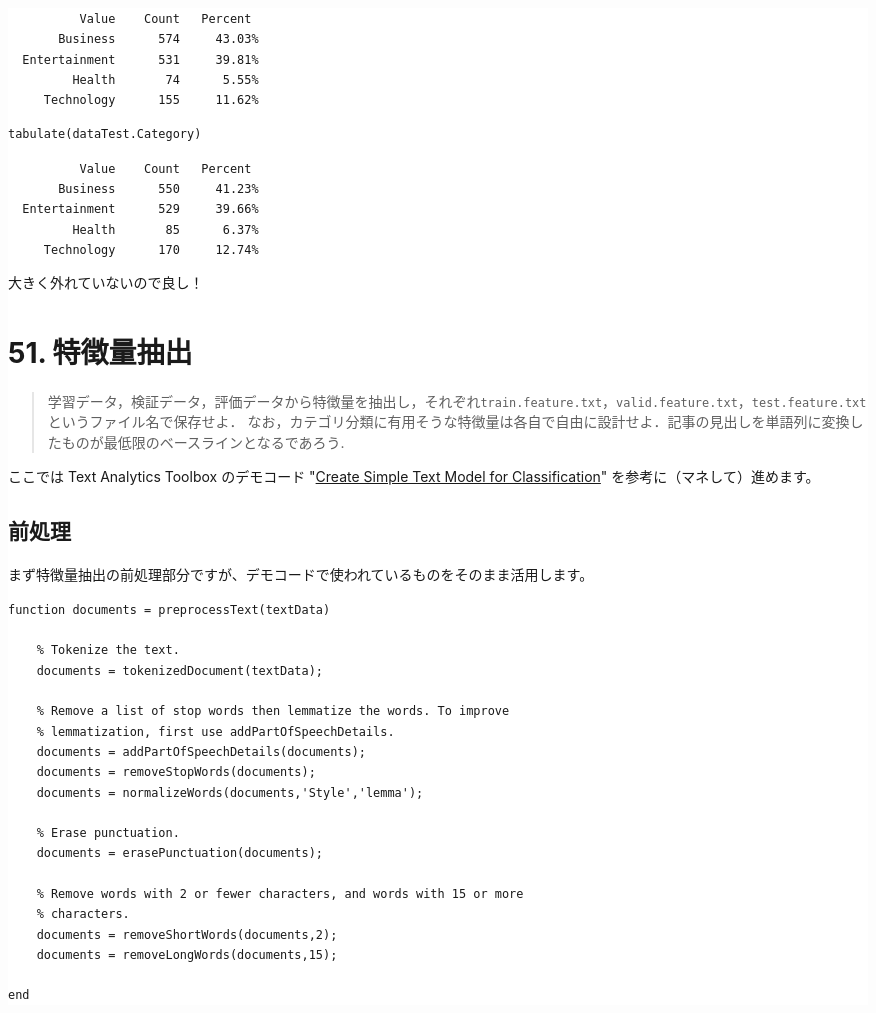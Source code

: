 ```text:Output
          Value    Count   Percent
       Business      574     43.03%
  Entertainment      531     39.81%
         Health       74      5.55%
     Technology      155     11.62%
```


```matlab:Code
tabulate(dataTest.Category)
```


```text:Output
          Value    Count   Percent
       Business      550     41.23%
  Entertainment      529     39.66%
         Health       85      6.37%
     Technology      170     12.74%
```



大きく外れていないので良し！


# 51. 特徴量抽出
> 学習データ，検証データ，評価データから特徴量を抽出し，それぞれ`train.feature.txt`，`valid.feature.txt`，`test.feature.txt`というファイル名で保存せよ． なお，カテゴリ分類に有用そうな特徴量は各自で自由に設計せよ．記事の見出しを単語列に変換したものが最低限のベースラインとなるであろう.




ここでは Text Analytics Toolbox のデモコード "[Create Simple Text Model for Classification](https://jp.mathworks.com/help/textanalytics/ug/create-simple-text-model-for-classification.html)" を参考に（マネして）進めます。


## 前処理


まず特徴量抽出の前処理部分ですが、デモコードで使われているものをそのまま活用します。



```matlab:Code(Display)
function documents = preprocessText(textData)
    
    % Tokenize the text.
    documents = tokenizedDocument(textData);
    
    % Remove a list of stop words then lemmatize the words. To improve
    % lemmatization, first use addPartOfSpeechDetails.
    documents = addPartOfSpeechDetails(documents);
    documents = removeStopWords(documents);
    documents = normalizeWords(documents,'Style','lemma');
    
    % Erase punctuation.
    documents = erasePunctuation(documents);
    
    % Remove words with 2 or fewer characters, and words with 15 or more
    % characters.
    documents = removeShortWords(documents,2);
    documents = removeLongWords(documents,15);
    
end
```
